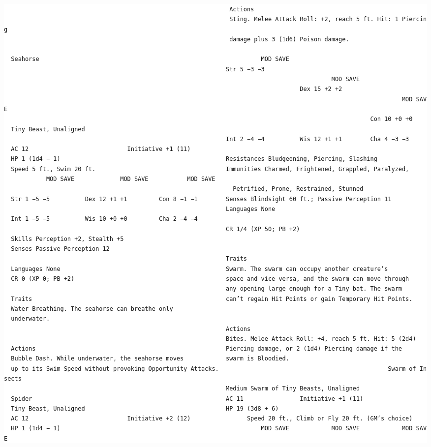                                                                     Actions
                                                                    Sting. Melee Attack Roll: +2, reach 5 ft. Hit: 1 Piercing
                                                                    damage plus 3 (1d6) Poison damage.

      Seahorse                                                               MOD SAVE
                                                                   Str 5 −3 −3
                                                                                                 MOD SAVE
                                                                                        Dex 15 +2 +2
                                                                                                                     MOD SAVE
                                                                                                            Con 10 +0 +0
      Tiny Beast, Unaligned
                                                                   Int 2 −4 −4          Wis 12 +1 +1        Cha 4 −3 −3
      AC 12 		                   Initiative +1 (11)
      HP 1 (1d4 − 1)                                               Resistances Bludgeoning, Piercing, Slashing
      Speed 5 ft., Swim 20 ft.                                     Immunities Charmed, Frightened, Grappled, Paralyzed,
                MOD SAVE             MOD SAVE           MOD SAVE
                                                                     Petrified, Prone, Restrained, Stunned
      Str 1 −5 −5          Dex 12 +1 +1         Con 8 −1 −1        Senses Blindsight 60 ft.; Passive Perception 11
                                                                   Languages None
      Int 1 −5 −5          Wis 10 +0 +0         Cha 2 −4 −4
                                                                   CR 1/4 (XP 50; PB +2)
      Skills Perception +2, Stealth +5
      Senses Passive Perception 12
                                                                   Traits
      Languages None                                               Swarm. The swarm can occupy another creature’s
      CR 0 (XP 0; PB +2)                                           space and vice versa, and the swarm can move through
                                                                   any opening large enough for a Tiny bat. The swarm
      Traits                                                       can’t regain Hit Points or gain Temporary Hit Points.
      Water Breathing. The seahorse can breathe only
      underwater.
                                                                   Actions
                                                                   Bites. Melee Attack Roll: +4, reach 5 ft. Hit: 5 (2d4)
      Actions                                                      Piercing damage, or 2 (1d4) Piercing damage if the
      Bubble Dash. While underwater, the seahorse moves            swarm is Bloodied.
      up to its Swim Speed without provoking Opportunity Attacks.                                                Swarm of Insects
                                                                   Medium Swarm of Tiny Beasts, Unaligned
      Spider                                                       AC 11                Initiative +1 (11)
      Tiny Beast, Unaligned                                        HP 19 (3d8 + 6)
      AC 12 		                   Initiative +2 (12)                Speed 20 ft., Climb or Fly 20 ft. (GM’s choice)
      HP 1 (1d4 − 1)                                                         MOD SAVE            MOD SAVE            MOD SAVE

